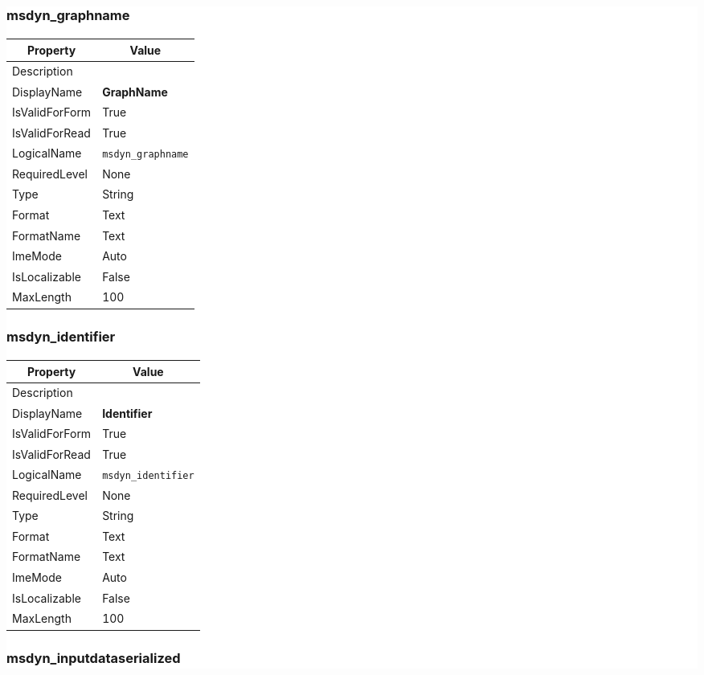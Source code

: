 ### <a name="BKMK_msdyn_graphname"></a> msdyn_graphname

|Property|Value|
|---|---|
|Description||
|DisplayName|**GraphName**|
|IsValidForForm|True|
|IsValidForRead|True|
|LogicalName|`msdyn_graphname`|
|RequiredLevel|None|
|Type|String|
|Format|Text|
|FormatName|Text|
|ImeMode|Auto|
|IsLocalizable|False|
|MaxLength|100|

### <a name="BKMK_msdyn_identifier"></a> msdyn_identifier

|Property|Value|
|---|---|
|Description||
|DisplayName|**Identifier**|
|IsValidForForm|True|
|IsValidForRead|True|
|LogicalName|`msdyn_identifier`|
|RequiredLevel|None|
|Type|String|
|Format|Text|
|FormatName|Text|
|ImeMode|Auto|
|IsLocalizable|False|
|MaxLength|100|

### <a name="BKMK_msdyn_inputdataserialized"></a> msdyn_inputdataserialized
